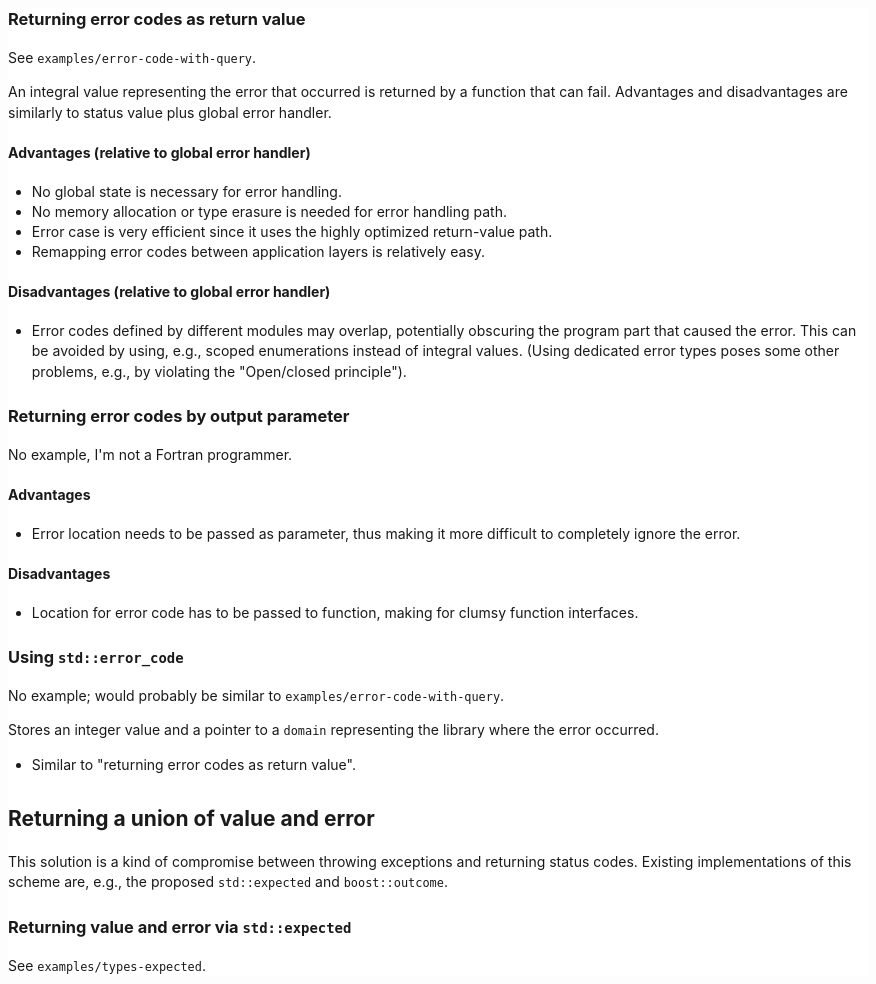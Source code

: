 ### Returning error codes as return value

See `examples/error-code-with-query`.

An integral value representing the error that occurred is returned by a function
that can fail. Advantages and disadvantages are similarly to status value plus
global error handler.

#### Advantages (relative to global error handler)

- No global state is necessary for error handling.
- No memory allocation or type erasure is needed for error handling path.
- Error case is very efficient since it uses the highly optimized return-value
  path.
- Remapping error codes between application layers is relatively easy.

#### Disadvantages (relative to global error handler)

- Error codes defined by different modules may overlap, potentially obscuring
  the program part that caused the error. This can be avoided by using, e.g.,
  scoped enumerations instead of integral values. (Using dedicated error types
  poses some other problems, e.g., by violating the "Open/closed principle").

### Returning error codes by output parameter

No example, I'm not a Fortran programmer.

#### Advantages

- Error location needs to be passed as parameter, thus making it more difficult
  to completely ignore the error.

#### Disadvantages

- Location for error code has to be passed to function, making for clumsy
  function interfaces.

### Using `std::error_code`

No example; would probably be similar to `examples/error-code-with-query`.

Stores an integer value and a pointer to a `domain` representing the library where the error occurred.

- Similar to "returning error codes as return value".

## Returning a union of value and error

This solution is a kind of compromise between throwing exceptions and returning
status codes. Existing implementations of this scheme are, e.g., the proposed `std::expected` and `boost::outcome`.

### Returning value and error via `std::expected`

See `examples/types-expected`.
